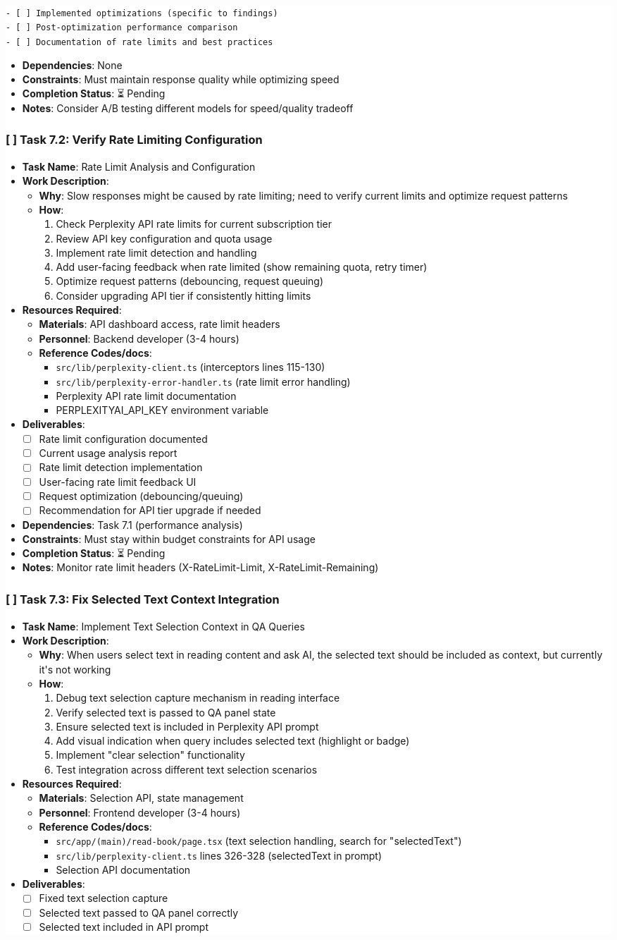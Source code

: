    - [ ] Implemented optimizations (specific to findings)
    - [ ] Post-optimization performance comparison
    - [ ] Documentation of rate limits and best practices
- **Dependencies**: None
- **Constraints**: Must maintain response quality while optimizing speed
- **Completion Status**: ⏳ Pending
- **Notes**: Consider A/B testing different models for speed/quality tradeoff

### [ ] **Task 7.2**: Verify Rate Limiting Configuration
- **Task Name**: Rate Limit Analysis and Configuration
- **Work Description**:
    - **Why**: Slow responses might be caused by rate limiting; need to verify current limits and optimize request patterns
    - **How**:
        1. Check Perplexity API rate limits for current subscription tier
        2. Review API key configuration and quota usage
        3. Implement rate limit detection and handling
        4. Add user-facing feedback when rate limited (show remaining quota, retry timer)
        5. Optimize request patterns (debouncing, request queuing)
        6. Consider upgrading API tier if consistently hitting limits
- **Resources Required**:
    - **Materials**: API dashboard access, rate limit headers
    - **Personnel**: Backend developer (3-4 hours)
    - **Reference Codes/docs**:
        - `src/lib/perplexity-client.ts` (interceptors lines 115-130)
        - `src/lib/perplexity-error-handler.ts` (rate limit error handling)
        - Perplexity API rate limit documentation
        - PERPLEXITYAI_API_KEY environment variable
- **Deliverables**:
    - [ ] Rate limit configuration documented
    - [ ] Current usage analysis report
    - [ ] Rate limit detection implementation
    - [ ] User-facing rate limit feedback UI
    - [ ] Request optimization (debouncing/queuing)
    - [ ] Recommendation for API tier upgrade if needed
- **Dependencies**: Task 7.1 (performance analysis)
- **Constraints**: Must stay within budget constraints for API usage
- **Completion Status**: ⏳ Pending
- **Notes**: Monitor rate limit headers (X-RateLimit-Limit, X-RateLimit-Remaining)

### [ ] **Task 7.3**: Fix Selected Text Context Integration
- **Task Name**: Implement Text Selection Context in QA Queries
- **Work Description**:
    - **Why**: When users select text in reading content and ask AI, the selected text should be included as context, but currently it's not working
    - **How**:
        1. Debug text selection capture mechanism in reading interface
        2. Verify selected text is passed to QA panel state
        3. Ensure selected text is included in Perplexity API prompt
        4. Add visual indication when query includes selected text (highlight or badge)
        5. Implement "clear selection" functionality
        6. Test integration across different text selection scenarios
- **Resources Required**:
    - **Materials**: Selection API, state management
    - **Personnel**: Frontend developer (3-4 hours)
    - **Reference Codes/docs**:
        - `src/app/(main)/read-book/page.tsx` (text selection handling, search for "selectedText")
        - `src/lib/perplexity-client.ts` lines 326-328 (selectedText in prompt)
        - Selection API documentation
- **Deliverables**:
    - [ ] Fixed text selection capture
    - [ ] Selected text passed to QA panel correctly
    - [ ] Selected text included in API prompt